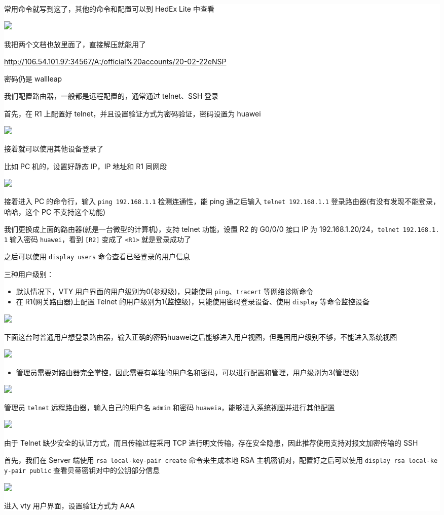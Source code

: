 常用命令就写到这了，其他的命令和配置可以到 HedEx Lite 中查看

![](https://mmbiz.qpic.cn/mmbiz_png/bQicJnZn4LHQty9hEZpnDt1S2DTBbNHS7AiaR1ZnyQGMIkRFn10QbxFOI2DwuxSwlYbicEG9QiaOAMpXvwxCRb2JCw/640?wx_fmt=png\&tp=webp\&wxfrom=5\&wx_lazy=1\&wx_co=1)

我把两个文档也放里面了，直接解压就能用了

<http://106.54.101.97:34567/A:/official%20accounts/20-02-22eNSP>

密码仍是 wallleap

我们配置路由器，一般都是远程配置的，通常通过 telnet、SSH 登录

首先，在 R1 上配置好 telnet，并且设置验证方式为密码验证，密码设置为 huawei

![](https://mmbiz.qpic.cn/mmbiz_png/bQicJnZn4LHQty9hEZpnDt1S2DTBbNHS7cktNwNsn5cdZmGNTuKIBg1cVu6BBPxVxpBPP5LCiagBEneia5utnU4FA/640?wx_fmt=png\&tp=webp\&wxfrom=5\&wx_lazy=1\&wx_co=1)

接着就可以使用其他设备登录了

比如 PC 机的，设置好静态 IP，IP 地址和 R1 同网段

![](https://mmbiz.qpic.cn/mmbiz_png/bQicJnZn4LHQty9hEZpnDt1S2DTBbNHS7hagkfHgdlFzVyqRtRnXAmsJaQd8ngaynos5QtlFIXcJESibB0Mpx5KA/640?wx_fmt=png\&tp=webp\&wxfrom=5\&wx_lazy=1\&wx_co=1)

接着进入 PC 的命令行，输入 `ping 192.168.1.1` 检测连通性，能 ping 通之后输入 `telnet 192.168.1.1` 登录路由器(有没有发现不能登录，哈哈，这个 PC 不支持这个功能)

我们更换成上面的路由器(就是一台微型的计算机)，支持 telnet 功能，设置 R2 的 G0/0/0 接口 IP 为 192.168.1.20/24，`telnet 192.168.1.1` 输入密码 `huawei`，看到 `[R2]` 变成了 `<R1>` 就是登录成功了

之后可以使用 `display users` 命令查看已经登录的用户信息

三种用户级别：

-   默认情况下，VTY 用户界面的用户级别为0(参观级)，只能使用 `ping`、`tracert` 等网络诊断命令
-   在 R1(网关路由器)上配置 Telnet 的用户级别为1(监控级)，只能使用密码登录设备、使用 `display` 等命令监控设备

![](https://mmbiz.qpic.cn/mmbiz_png/bQicJnZn4LHTbH3c6W3tsITmlB5ib8grZFEUbmBicDicAkbibI3vhKZdo25UO1ic04JI1jiapN0M1Ya5ONpP26icqaFdjw/640?wx_fmt=png\&tp=webp\&wxfrom=5\&wx_lazy=1\&wx_co=1)

下面这台时普通用户想登录路由器，输入正确的密码huawei之后能够进入用户视图，但是因用户级别不够，不能进入系统视图

![](https://mmbiz.qpic.cn/mmbiz_png/bQicJnZn4LHTbH3c6W3tsITmlB5ib8grZFzOw53BcIXfLjgwNrgv7SZibMLKUn5iakrhamtkhI3hwkITiczNeqbOibRw/640?wx_fmt=png\&tp=webp\&wxfrom=5\&wx_lazy=1\&wx_co=1)

-   管理员需要对路由器完全掌控，因此需要有单独的用户名和密码，可以进行配置和管理，用户级别为3(管理级)

![](https://mmbiz.qpic.cn/mmbiz_png/bQicJnZn4LHTbH3c6W3tsITmlB5ib8grZFUSb4oLhRGg2Q4Hz8icb0Bz5cBPyYfGWLoqbUlfszYtth25qft62wQhg/640?wx_fmt=png\&tp=webp\&wxfrom=5\&wx_lazy=1\&wx_co=1)

管理员 `telnet` 远程路由器，输入自己的用户名 `admin` 和密码 `huaweia`，能够进入系统视图并进行其他配置

![](https://mmbiz.qpic.cn/mmbiz_png/bQicJnZn4LHTbH3c6W3tsITmlB5ib8grZF4DyH0mn3bQ7B4lKcLZiaK433KPyRjhuYu2hBxJUWPnaicohq8NweicIZg/640?wx_fmt=png\&tp=webp\&wxfrom=5\&wx_lazy=1\&wx_co=1)

由于 Telnet 缺少安全的认证方式，而且传输过程采用 TCP 进行明文传输，存在安全隐患，因此推荐使用支持对报文加密传输的 SSH

首先，我们在 Server 端使用 `rsa local-key-pair create` 命令来生成本地 RSA 主机密钥对，配置好之后可以使用 `display rsa local-key-pair public` 查看贝蒂密钥对中的公钥部分信息

![](https://mmbiz.qpic.cn/mmbiz_png/bQicJnZn4LHTbH3c6W3tsITmlB5ib8grZFjdGnNoDpSfJVqwpneIR1lnXFSlXWiauK1m9a57Aib2H4xoafGt9SMTxg/640?wx_fmt=png\&tp=webp\&wxfrom=5\&wx_lazy=1\&wx_co=1)

进入 vty 用户界面，设置验证方式为 AAA

